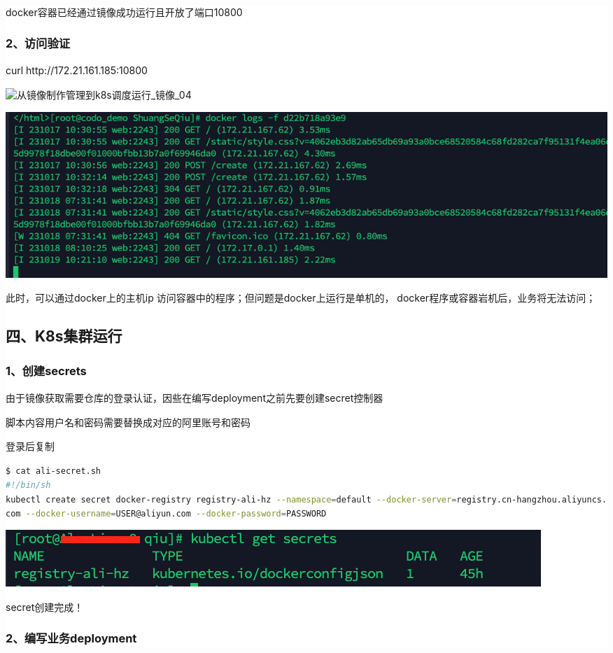 docker容器已经通过镜像成功运行且开放了端口10800

### 2、访问验证

curl http://172\.21\.161\.185:10800

![从镜像制作管理到k8s调度运行_镜像_04](/images/从镜像制作管理到k8s调度运行/从镜像制作管理到k8s调度运行_仓库_04.png)

![从镜像制作管理到k8s调度运行_镜像_05](/images/从镜像制作管理到k8s调度运行/从镜像制作管理到k8s调度运行_镜像_05.png)

此时，可以通过docker上的主机ip 访问容器中的程序；但问题是docker上运行是单机的， docker程序或容器岩机后，业务将无法访问；

  


四、K8s集群运行
---------

### 1、创建secrets

由于镜像获取需要仓库的登录认证，因些在编写deployment之前先要创建secret控制器

脚本内容用户名和密码需要替换成对应的阿里账号和密码

登录后复制  
```bash
$ cat ali-secret.sh
#!/bin/sh
kubectl create secret docker-registry registry-ali-hz --namespace=default --docker-server=registry.cn-hangzhou.aliyuncs.com --docker-username=USER@aliyun.com --docker-password=PASSWORD

```
![从镜像制作管理到k8s调度运行_docker_06](/images/从镜像制作管理到k8s调度运行/从镜像制作管理到k8s调度运行_docker_06.png)

secret创建完成！

  


### 2、编写业务deployment
